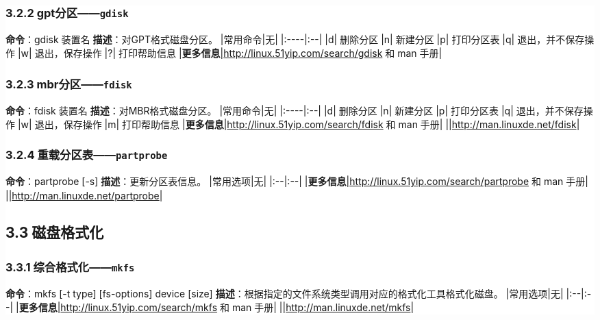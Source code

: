 ### 3.2.2 gpt分区——`gdisk`
**命令**：gdisk  装置名
**描述**：对GPT格式磁盘分区。
|常用命令|无|
|:----|:--|
|d|	删除分区
|n|	新建分区
|p|	打印分区表
|q|	退出，并不保存操作
|w|	退出，保存操作
|?|	打印帮助信息
|**更多信息**|<http://linux.51yip.com/search/gdisk> 和 man 手册|

### 3.2.3 mbr分区——`fdisk`
**命令**：fdisk  装置名
**描述**：对MBR格式磁盘分区。
|常用命令|无|
|:----|:--|
|d|	删除分区
|n|	新建分区
|p|	打印分区表
|q|	退出，并不保存操作
|w|	退出，保存操作
|m|	打印帮助信息
|**更多信息**|<http://linux.51yip.com/search/fdisk> 和 man 手册|
||<http://man.linuxde.net/fdisk>|

### 3.2.4 重载分区表——`partprobe`
**命令**：partprobe [-s] 
**描述**：更新分区表信息。
|常用选项|无|
|:--|:--|
|**更多信息**|<http://linux.51yip.com/search/partprobe> 和 man 手册|
||<http://man.linuxde.net/partprobe>|

## 3.3 磁盘格式化
### 3.3.1 综合格式化——`mkfs`
**命令**：mkfs [-t type] [fs-options] device [size]
**描述**：根据指定的文件系统类型调用对应的格式化工具格式化磁盘。
|常用选项|无|
|:--|:--|
|**更多信息**|<http://linux.51yip.com/search/mkfs> 和 man 手册|
||<http://man.linuxde.net/mkfs>|
